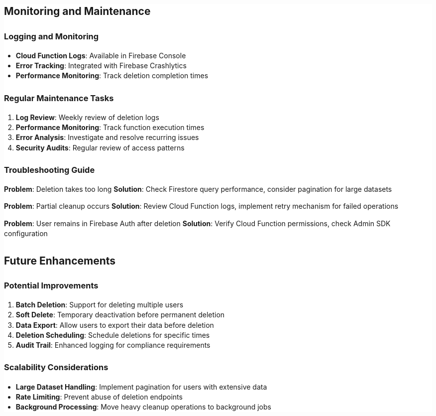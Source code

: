 ## Monitoring and Maintenance

### Logging and Monitoring
- **Cloud Function Logs**: Available in Firebase Console
- **Error Tracking**: Integrated with Firebase Crashlytics
- **Performance Monitoring**: Track deletion completion times

### Regular Maintenance Tasks
1. **Log Review**: Weekly review of deletion logs
2. **Performance Monitoring**: Track function execution times
3. **Error Analysis**: Investigate and resolve recurring issues
4. **Security Audits**: Regular review of access patterns

### Troubleshooting Guide

**Problem**: Deletion takes too long
**Solution**: Check Firestore query performance, consider pagination for large datasets

**Problem**: Partial cleanup occurs
**Solution**: Review Cloud Function logs, implement retry mechanism for failed operations

**Problem**: User remains in Firebase Auth after deletion
**Solution**: Verify Cloud Function permissions, check Admin SDK configuration

## Future Enhancements

### Potential Improvements
1. **Batch Deletion**: Support for deleting multiple users
2. **Soft Delete**: Temporary deactivation before permanent deletion
3. **Data Export**: Allow users to export their data before deletion
4. **Deletion Scheduling**: Schedule deletions for specific times
5. **Audit Trail**: Enhanced logging for compliance requirements

### Scalability Considerations
- **Large Dataset Handling**: Implement pagination for users with extensive data
- **Rate Limiting**: Prevent abuse of deletion endpoints
- **Background Processing**: Move heavy cleanup operations to background jobs